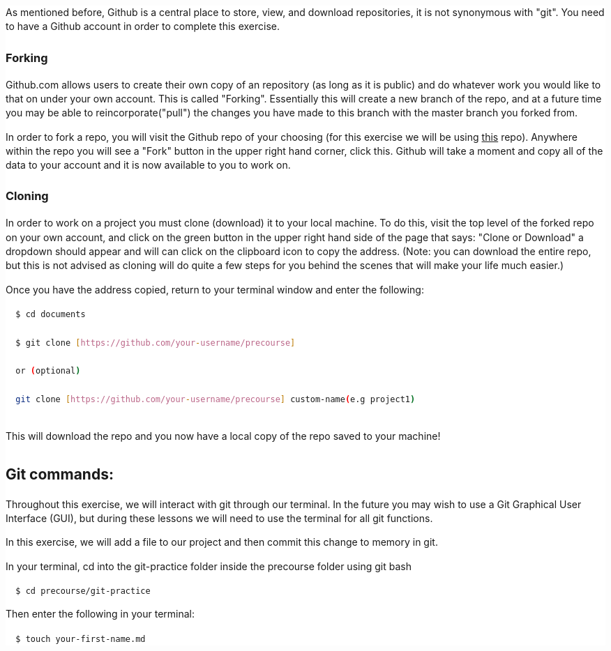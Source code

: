 As mentioned before, Github is a central place to store, view, and download repositories, it is not synonymous with "git". You need to have a Github account in order to complete this exercise. 

### Forking

Github.com allows users to create their own copy of an repository (as long as it is public) and do whatever work you would like to that on under your own account. This is called "Forking". Essentially this will create a new branch of the repo, and at a future time you may be able to reincorporate("pull") the changes you have made to this branch with the master branch you forked from.

In order to fork a repo, you will visit the Github repo of your choosing (for this exercise we will be using [this](https://github.com/paritie/precourse) repo). Anywhere within the repo you will see a "Fork" button in the upper right hand corner, click this. Github will take a moment and copy all of the data to your account and it is now available to you to work on. 

### Cloning

In order to work on a project you must clone (download) it to your local machine. To do this, visit the top level of the forked repo on your own account, and click on the green button in the upper right hand side of the page that says: "Clone or Download" a dropdown should appear and will can click on the clipboard icon to copy the address. (Note: you can download the entire repo, but this is not advised as cloning will do quite a few steps for you behind the scenes that will make your life much easier.)  

Once you have the address copied, return to your terminal window and enter the following:

```bash
  $ cd documents

  $ git clone [https://github.com/your-username/precourse] 

  or (optional) 

  git clone [https://github.com/your-username/precourse] custom-name(e.g project1)
  
```

This will download the repo and you now have a local copy of the repo saved to your machine!

## Git commands:

Throughout this exercise, we will interact with git through our terminal. In the future you may wish to use a Git Graphical User Interface (GUI), but during these lessons we will need to use the terminal for all git functions. 

In this exercise, we will add a file to our project and then commit this change to memory in git. 

In your terminal, cd into the git-practice folder inside the precourse folder using git bash

```bash
  $ cd precourse/git-practice
```

Then enter the following in your terminal:
```bash
  $ touch your-first-name.md
```
